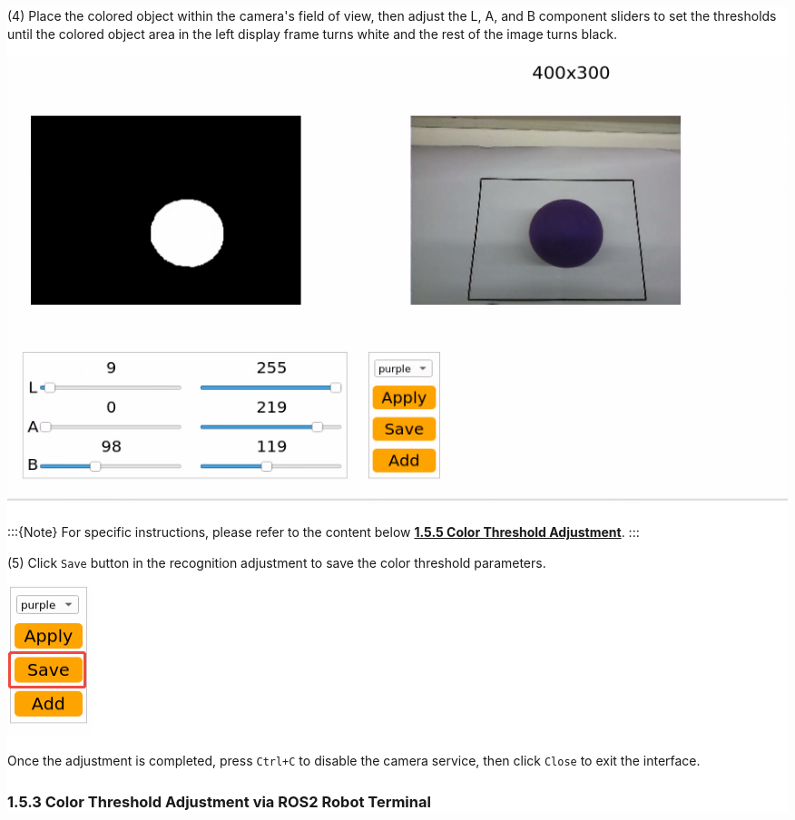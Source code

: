 (4) Place the colored object within the camera's field of view, then adjust the L, A, and B component sliders to set the thresholds until the colored object area in the left display frame turns white and the rest of the image turns black.

<img src="../_static/media/chapter_1/section_1/media/image143.png" class="common_img" />

:::{Note}
For specific instructions, please refer to the content below [**1.5.5 Color Threshold Adjustment**](#anchor_1_5_5).
:::

(5) Click `Save` button in the recognition adjustment to save the color threshold parameters.

<img src="../_static/media/chapter_1/section_1/media/image144.png" class="common_img" />

Once the adjustment is completed, press `Ctrl+C` to disable the camera service, then click `Close` to exit the interface.

### 1.5.3 Color Threshold Adjustment via ROS2 Robot Terminal
